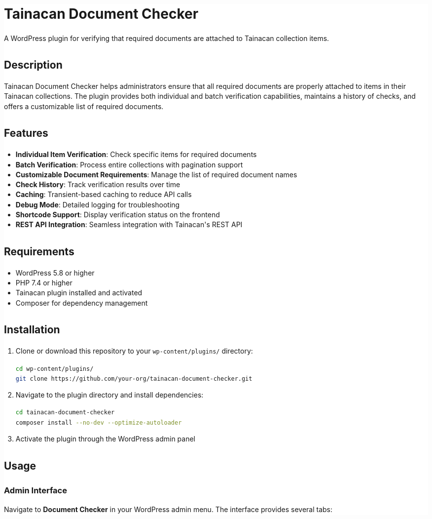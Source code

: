 # Tainacan Document Checker

A WordPress plugin for verifying that required documents are attached to Tainacan collection items.

## Description

Tainacan Document Checker helps administrators ensure that all required documents are properly attached to items in their Tainacan collections. The plugin provides both individual and batch verification capabilities, maintains a history of checks, and offers a customizable list of required documents.

## Features

- **Individual Item Verification**: Check specific items for required documents
- **Batch Verification**: Process entire collections with pagination support
- **Customizable Document Requirements**: Manage the list of required document names
- **Check History**: Track verification results over time
- **Caching**: Transient-based caching to reduce API calls
- **Debug Mode**: Detailed logging for troubleshooting
- **Shortcode Support**: Display verification status on the frontend
- **REST API Integration**: Seamless integration with Tainacan's REST API

## Requirements

- WordPress 5.8 or higher
- PHP 7.4 or higher
- Tainacan plugin installed and activated
- Composer for dependency management

## Installation

1. Clone or download this repository to your `wp-content/plugins/` directory:
   ```bash
   cd wp-content/plugins/
   git clone https://github.com/your-org/tainacan-document-checker.git
   ```

2. Navigate to the plugin directory and install dependencies:
   ```bash
   cd tainacan-document-checker
   composer install --no-dev --optimize-autoloader
   ```

3. Activate the plugin through the WordPress admin panel

## Usage

### Admin Interface

Navigate to **Document Checker** in your WordPress admin menu. The interface provides several tabs:
